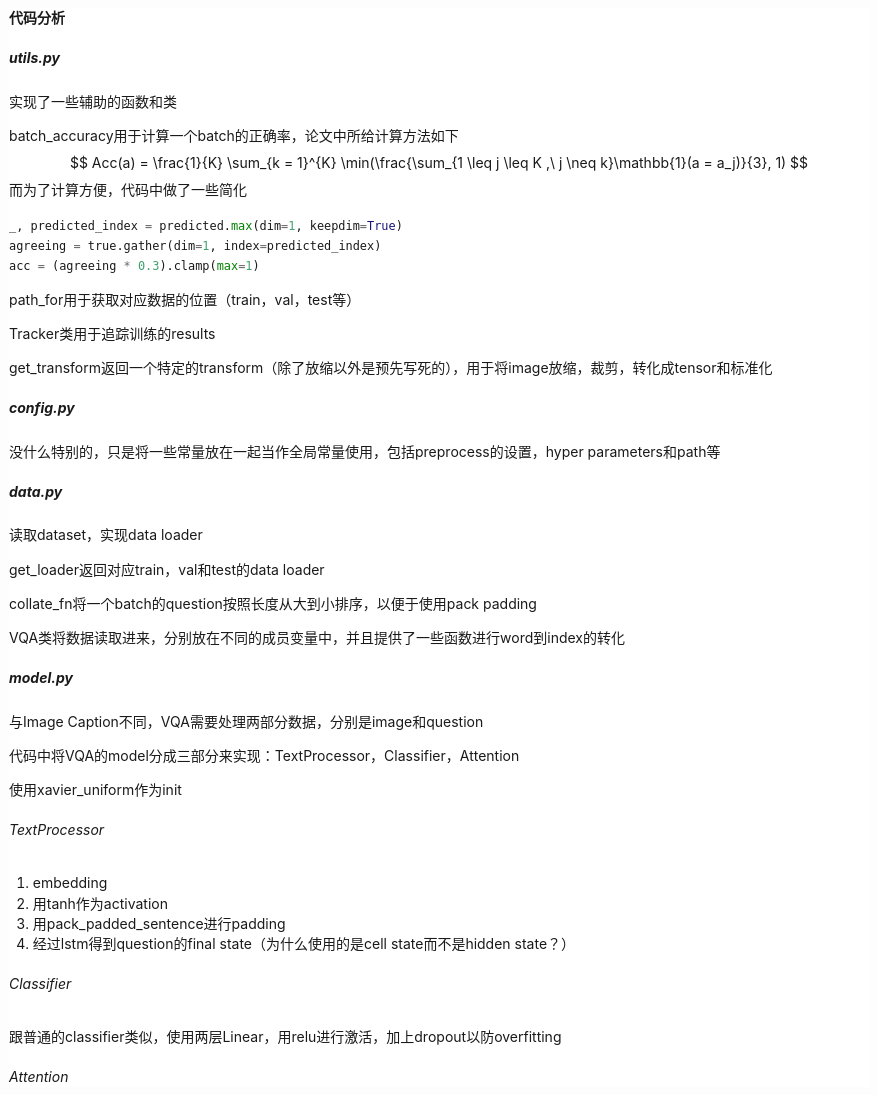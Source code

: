 #### 代码分析

##### utils.py

实现了一些辅助的函数和类

batch_accuracy用于计算一个batch的正确率，论文中所给计算方法如下
$$
Acc(a) = \frac{1}{K} \sum_{k = 1}^{K} \min(\frac{\sum_{1 \leq j \leq K ,\ j \neq k}\mathbb{1}(a = a_j)}{3}, 1)
$$
而为了计算方便，代码中做了一些简化

```python
_, predicted_index = predicted.max(dim=1, keepdim=True)
agreeing = true.gather(dim=1, index=predicted_index)
acc = (agreeing * 0.3).clamp(max=1)
```

path_for用于获取对应数据的位置（train，val，test等）

Tracker类用于追踪训练的results

get_transform返回一个特定的transform（除了放缩以外是预先写死的），用于将image放缩，裁剪，转化成tensor和标准化

##### config.py

没什么特别的，只是将一些常量放在一起当作全局常量使用，包括preprocess的设置，hyper parameters和path等

##### data.py

读取dataset，实现data loader

get_loader返回对应train，val和test的data loader

collate_fn将一个batch的question按照长度从大到小排序，以便于使用pack padding

VQA类将数据读取进来，分别放在不同的成员变量中，并且提供了一些函数进行word到index的转化

##### model.py

与Image Caption不同，VQA需要处理两部分数据，分别是image和question

代码中将VQA的model分成三部分来实现：TextProcessor，Classifier，Attention

使用xavier_uniform作为init

###### TextProcessor

1. embedding
2. 用tanh作为activation
3. 用pack_padded_sentence进行padding
4. 经过lstm得到question的final state（为什么使用的是cell state而不是hidden state？）

###### Classifier

跟普通的classifier类似，使用两层Linear，用relu进行激活，加上dropout以防overfitting

###### Attention
